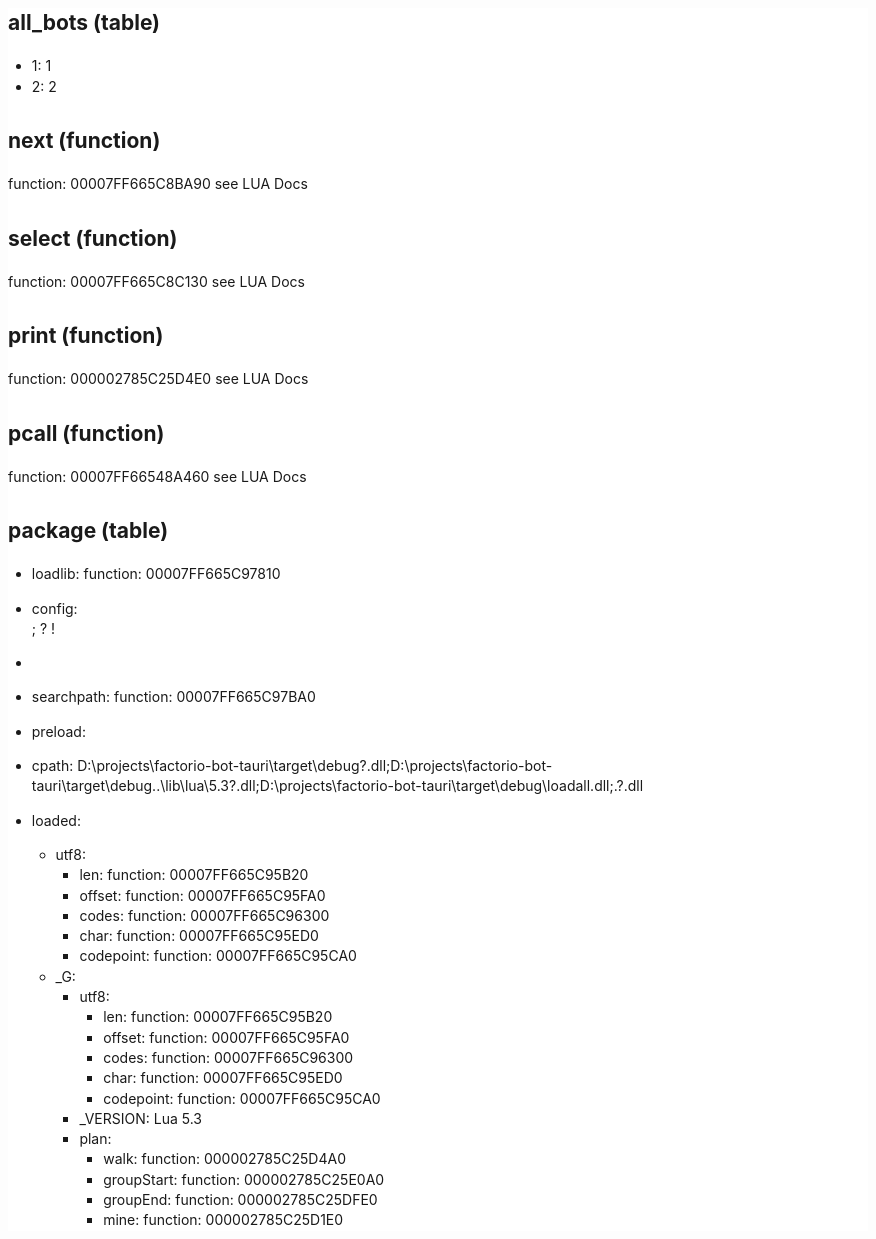 
all_bots (table)
-----

- 1: 1
- 2: 2


next (function)
-----

function: 00007FF665C8BA90
see LUA Docs


select (function)
-----

function: 00007FF665C8C130
see LUA Docs


print (function)
-----

function: 000002785C25D4E0
see LUA Docs


pcall (function)
-----

function: 00007FF66548A460
see LUA Docs


package (table)
-----

- loadlib: function: 00007FF665C97810
- config: \
;
?
!
-

- searchpath: function: 00007FF665C97BA0
- preload:
- cpath: D:\projects\factorio-bot-tauri\target\debug\?.dll;D:\projects\factorio-bot-tauri\target\debug\..\lib\lua\5.3\?.dll;D:\projects\factorio-bot-tauri\target\debug\loadall.dll;.\?.dll
- loaded:
  - utf8:
    - len: function: 00007FF665C95B20
    - offset: function: 00007FF665C95FA0
    - codes: function: 00007FF665C96300
    - char: function: 00007FF665C95ED0
    - codepoint: function: 00007FF665C95CA0
  - _G:
    - utf8:
      - len: function: 00007FF665C95B20
      - offset: function: 00007FF665C95FA0
      - codes: function: 00007FF665C96300
      - char: function: 00007FF665C95ED0
      - codepoint: function: 00007FF665C95CA0
    - _VERSION: Lua 5.3
    - plan:
      - walk: function: 000002785C25D4A0
      - groupStart: function: 000002785C25E0A0
      - groupEnd: function: 000002785C25DFE0
      - mine: function: 000002785C25D1E0